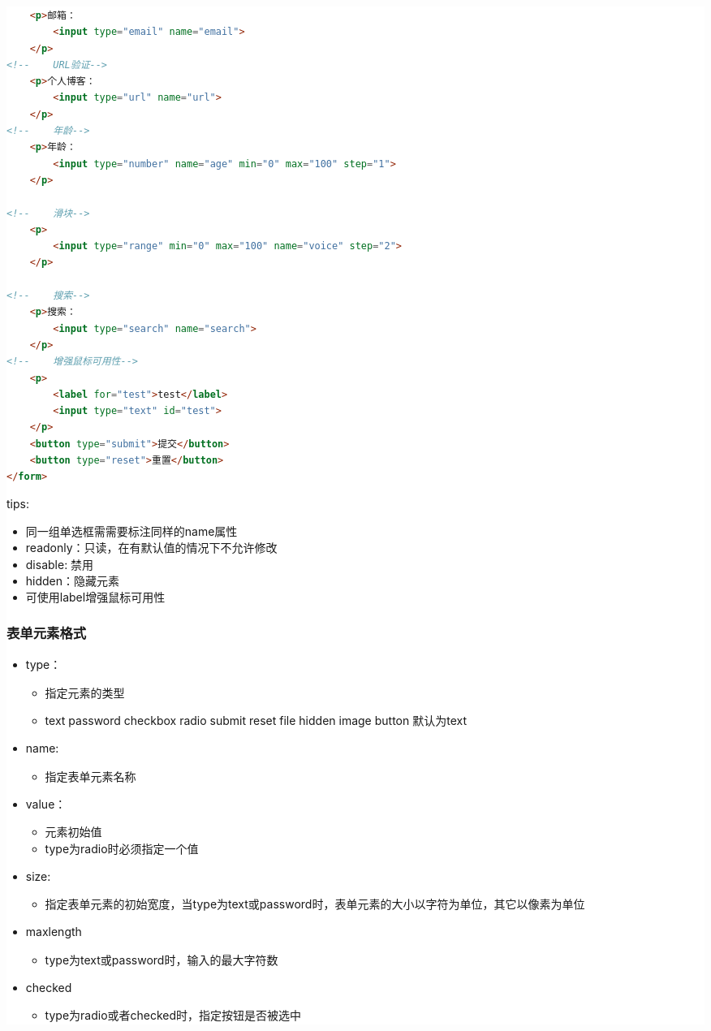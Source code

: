 ```html
    <p>邮箱：
        <input type="email" name="email">
    </p>
<!--    URL验证-->
    <p>个人博客：
        <input type="url" name="url">
    </p>
<!--    年龄-->
    <p>年龄：
        <input type="number" name="age" min="0" max="100" step="1">
    </p>

<!--    滑块-->
    <p>
        <input type="range" min="0" max="100" name="voice" step="2">
    </p>
    
<!--    搜索-->
    <p>搜索：
        <input type="search" name="search">
    </p>
<!--    增强鼠标可用性-->
    <p>
        <label for="test">test</label>
        <input type="text" id="test">
    </p>
    <button type="submit">提交</button>
    <button type="reset">重置</button>
</form>
```

tips:

- 同一组单选框需需要标注同样的name属性
- readonly：只读，在有默认值的情况下不允许修改
- disable: 禁用
- hidden：隐藏元素
- 可使用label增强鼠标可用性

### 表单元素格式

- type：

  - 指定元素的类型

  - text    password    checkbox    radio    submit    reset    file    hidden    image    button    默认为text

- name:
  - 指定表单元素名称
- value：
  - 元素初始值
  - type为radio时必须指定一个值
- size:
  - 指定表单元素的初始宽度，当type为text或password时，表单元素的大小以字符为单位，其它以像素为单位
- maxlength
  - type为text或password时，输入的最大字符数
- checked
  - type为radio或者checked时，指定按钮是否被选中
